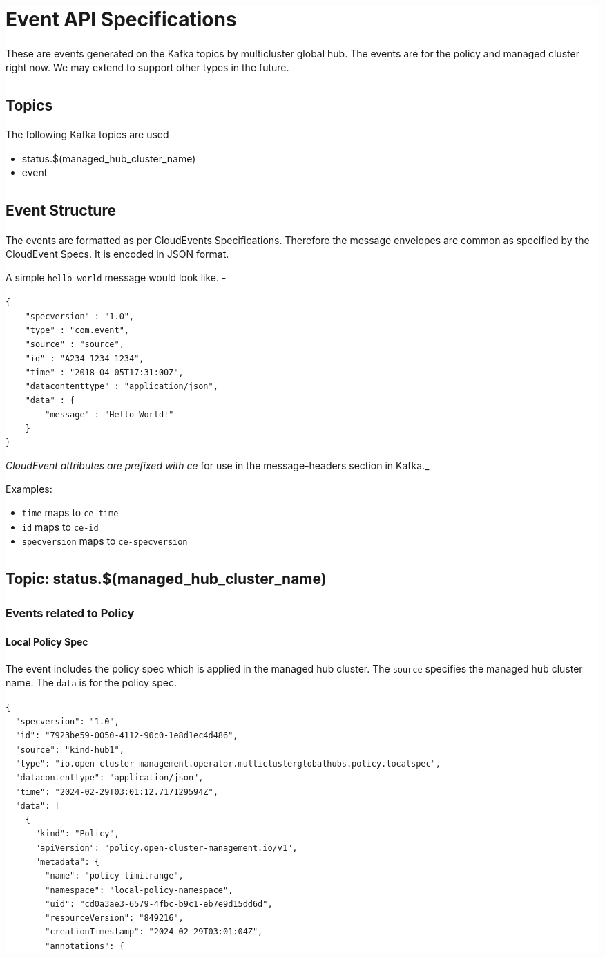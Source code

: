 # Event API Specifications
These are events generated on the Kafka topics by multicluster global hub. The events are for the policy and managed cluster right now. We may extend to support other types in the future.

## Topics
The following Kafka topics are used
- status.$(managed_hub_cluster_name)
- event

## Event Structure

The events are formatted as per [CloudEvents](https://github.com/cloudevents/spec/blob/main/cloudevents/spec.md) Specifications. Therefore the message envelopes are common as specified by the CloudEvent Specs. It is encoded in JSON format.

A simple `hello world` message would look like.  - 
```
{
    "specversion" : "1.0",
    "type" : "com.event",
    "source" : "source",
    "id" : "A234-1234-1234",
    "time" : "2018-04-05T17:31:00Z",
    "datacontenttype" : "application/json",
    "data" : {
        "message" : "Hello World!"
    }
}
```

_CloudEvent attributes are prefixed with ce_ for use in the message-headers section in Kafka._

Examples:

* `time` maps to `ce-time`
* `id` maps to `ce-id`
* `specversion` maps to `ce-specversion`

## Topic: status.$(managed_hub_cluster_name)
### Events related to Policy
#### Local Policy Spec
The event includes the policy spec which is applied in the managed hub cluster. The `source` specifies the managed hub cluster name. The `data` is for the policy spec.
```
{
  "specversion": "1.0",
  "id": "7923be59-0050-4112-90c0-1e8d1ec4d486",
  "source": "kind-hub1",
  "type": "io.open-cluster-management.operator.multiclusterglobalhubs.policy.localspec",
  "datacontenttype": "application/json",
  "time": "2024-02-29T03:01:12.717129594Z",
  "data": [
    {
      "kind": "Policy",
      "apiVersion": "policy.open-cluster-management.io/v1",
      "metadata": {
        "name": "policy-limitrange",
        "namespace": "local-policy-namespace",
        "uid": "cd0a3ae3-6579-4fbc-b9c1-eb7e9d15dd6d",
        "resourceVersion": "849216",
        "creationTimestamp": "2024-02-29T03:01:04Z",
        "annotations": {
```